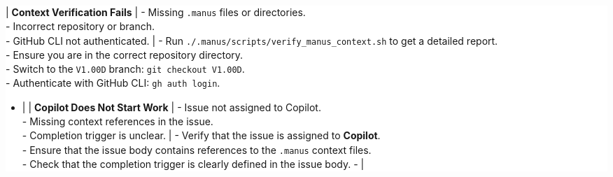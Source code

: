 | **Context Verification Fails**              | - Missing `.manus` files or directories.<br>- Incorrect repository or branch.<br>- GitHub CLI not authenticated. | - Run `./.manus/scripts/verify_manus_context.sh` to get a detailed report.<br>- Ensure you are in the correct repository directory.<br>- Switch to the `V1.00D` branch: `git checkout V1.00D`.<br>- Authenticate with GitHub CLI: `gh auth login`.
- |
| **Copilot Does Not Start Work**             | - Issue not assigned to Copilot.<br>- Missing context references in the issue.<br>- Completion trigger is unclear. | - Verify that the issue is assigned to **Copilot**.<br>- Ensure that the issue body contains references to the `.manus` context files.<br>- Check that the completion trigger is clearly defined in the issue body.                                                                                                                                                                                                                                                                                                                                                                                                                                                                                                                                                                                                                                                                                                                                                                                                                                                                                                                                                                                                                                                                                                                                                                                                                                                                                                                                                                                                                                                                                                                                                                                                                                                                                                                                                                                                                                                                                                                                                                                                                                                                                                                                                                                                                                                                                                                                                                                                                                                                                                                                                                                                                                                                                                                                                                                                                                                                                                                                                                                                                                                                                                                                                                                                                                                                                                                                                                                                                                                                                                                                                                                                                                                                                                                                                                                                                                                                                                                                                                                                                                                                                                                                                                                                                                                                                                                                                                                                                                                                                                                                                                                                                                                - |